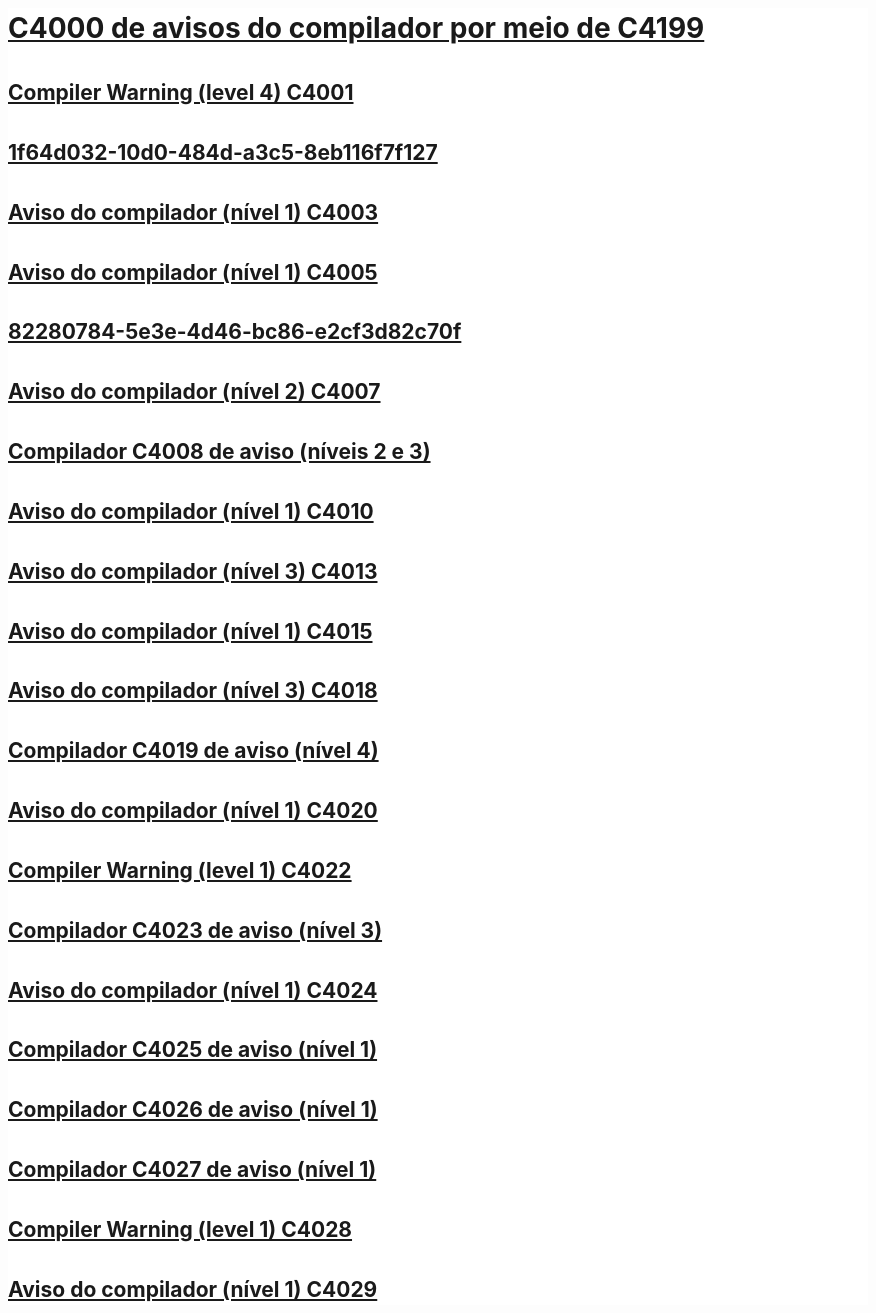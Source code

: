 # [C4000 de avisos do compilador por meio de C4199](compiler-warnings-c4000-through-c4199.md)
## [Compiler Warning (level 4) C4001](TocOutOfQuery)
## [1f64d032-10d0-484d-a3c5-8eb116f7f127](TocOutOfQuery)
## [Aviso do compilador (nível 1) C4003](compiler-warning-level-1-c4003.md)
## [Aviso do compilador (nível 1) C4005](compiler-warning-level-1-c4005.md)
## [82280784-5e3e-4d46-bc86-e2cf3d82c70f](TocOutOfQuery)
## [Aviso do compilador (nível 2) C4007](compiler-warning-level-2-c4007.md)
## [Compilador C4008 de aviso (níveis 2 e 3)](compiler-warning-levels-2-and-3-c4008.md)
## [Aviso do compilador (nível 1) C4010](compiler-warning-level-1-c4010.md)
## [Aviso do compilador (nível 3) C4013](compiler-warning-level-3-c4013.md)
## [Aviso do compilador (nível 1) C4015](compiler-warning-level-1-c4015.md)
## [Aviso do compilador (nível 3) C4018](compiler-warning-level-3-c4018.md)
## [Compilador C4019 de aviso (nível 4)](compiler-warning-level-4-c4019.md)
## [Aviso do compilador (nível 1) C4020](compiler-warning-level-1-c4020.md)
## [Compiler Warning (level 1) C4022](TocOutOfQuery)
## [Compilador C4023 de aviso (nível 3)](compiler-warning-level-3-c4023.md)
## [Aviso do compilador (nível 1) C4024](compiler-warning-level-1-c4024.md)
## [Compilador C4025 de aviso (nível 1)](compiler-warning-level-1-c4025.md)
## [Compilador C4026 de aviso (nível 1)](compiler-warning-level-1-c4026.md)
## [Compilador C4027 de aviso (nível 1)](compiler-warning-level-1-c4027.md)
## [Compiler Warning (level 1) C4028](TocOutOfQuery)
## [Aviso do compilador (nível 1) C4029](compiler-warning-level-1-c4029.md)
